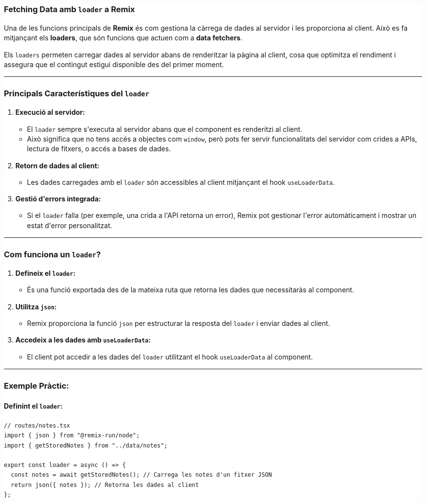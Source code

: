 ### **Fetching Data amb `loader` a Remix**

Una de les funcions principals de **Remix** és com gestiona la càrrega de dades al servidor i les proporciona al client. Això es fa mitjançant els **loaders**, que són funcions que actuen com a **data fetchers**.

Els `loaders` permeten carregar dades al servidor abans de renderitzar la pàgina al client, cosa que optimitza el rendiment i assegura que el contingut estigui disponible des del primer moment.

---

### **Principals Característiques del `loader`**

1. **Execució al servidor:**
   - El `loader` sempre s'executa al servidor abans que el component es renderitzi al client.
   - Això significa que no tens accés a objectes com `window`, però pots fer servir funcionalitats del servidor com crides a APIs, lectura de fitxers, o accés a bases de dades.

2. **Retorn de dades al client:**
   - Les dades carregades amb el `loader` són accessibles al client mitjançant el hook `useLoaderData`.

3. **Gestió d'errors integrada:**
   - Si el `loader` falla (per exemple, una crida a l'API retorna un error), Remix pot gestionar l'error automàticament i mostrar un estat d'error personalitzat.

---

### **Com funciona un `loader`?**

1. **Defineix el `loader`:**
   - És una funció exportada des de la mateixa ruta que retorna les dades que necessitaràs al component.

2. **Utilitza `json`:**
   - Remix proporciona la funció `json` per estructurar la resposta del `loader` i enviar dades al client.

3. **Accedeix a les dades amb `useLoaderData`:**
   - El client pot accedir a les dades del `loader` utilitzant el hook `useLoaderData` al component.

---

### **Exemple Pràctic:**

#### **Definint el `loader`:**
```tsx
// routes/notes.tsx
import { json } from "@remix-run/node";
import { getStoredNotes } from "../data/notes";

export const loader = async () => {
  const notes = await getStoredNotes(); // Carrega les notes d'un fitxer JSON
  return json({ notes }); // Retorna les dades al client
};
```
